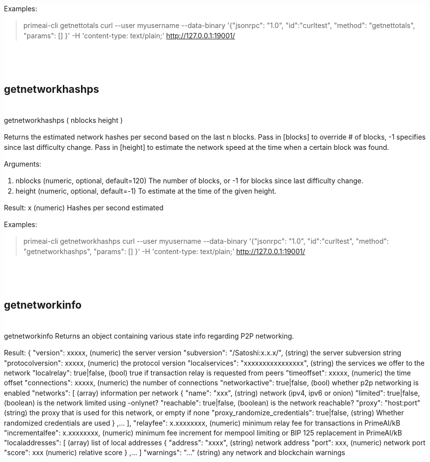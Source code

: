Examples:
> primeai-cli getnettotals 
> curl --user myusername --data-binary '{"jsonrpc": "1.0", "id":"curltest", "method": "getnettotals", "params": [] }' -H 'content-type: text/plain;' http://127.0.0.1:19001/
 
&nbsp;<br> &nbsp;<br/>
## getnetworkhashps
&nbsp;<br/>  getnetworkhashps ( nblocks height )

Returns the estimated network hashes per second based on the last n blocks.
Pass in [blocks] to override # of blocks, -1 specifies since last difficulty change.
Pass in [height] to estimate the network speed at the time when a certain block was found.

Arguments:
1. nblocks     (numeric, optional, default=120) The number of blocks, or -1 for blocks since last difficulty change.
2. height      (numeric, optional, default=-1) To estimate at the time of the given height.

Result:
x             (numeric) Hashes per second estimated

Examples:
> primeai-cli getnetworkhashps 
> curl --user myusername --data-binary '{"jsonrpc": "1.0", "id":"curltest", "method": "getnetworkhashps", "params": [] }' -H 'content-type: text/plain;' http://127.0.0.1:19001/
 
&nbsp;<br> &nbsp;<br/>
## getnetworkinfo
&nbsp;<br/>  getnetworkinfo
Returns an object containing various state info regarding P2P networking.

Result:
{
  "version": xxxxx,                      (numeric) the server version
  "subversion": "/Satoshi:x.x.x/",     (string) the server subversion string
  "protocolversion": xxxxx,              (numeric) the protocol version
  "localservices": "xxxxxxxxxxxxxxxx", (string) the services we offer to the network
  "localrelay": true|false,              (bool) true if transaction relay is requested from peers
  "timeoffset": xxxxx,                   (numeric) the time offset
  "connections": xxxxx,                  (numeric) the number of connections
  "networkactive": true|false,           (bool) whether p2p networking is enabled
  "networks": [                          (array) information per network
  {
    "name": "xxx",                     (string) network (ipv4, ipv6 or onion)
    "limited": true|false,               (boolean) is the network limited using -onlynet?
    "reachable": true|false,             (boolean) is the network reachable?
    "proxy": "host:port"               (string) the proxy that is used for this network, or empty if none
    "proxy_randomize_credentials": true|false,  (string) Whether randomized credentials are used
  }
  ,...
  ],
  "relayfee": x.xxxxxxxx,                (numeric) minimum relay fee for transactions in PrimeAI/kB
  "incrementalfee": x.xxxxxxxx,          (numeric) minimum fee increment for mempool limiting or BIP 125 replacement in PrimeAI/kB
  "localaddresses": [                    (array) list of local addresses
  {
    "address": "xxxx",                 (string) network address
    "port": xxx,                         (numeric) network port
    "score": xxx                         (numeric) relative score
  }
  ,...
  ]
  "warnings": "..."                    (string) any network and blockchain warnings